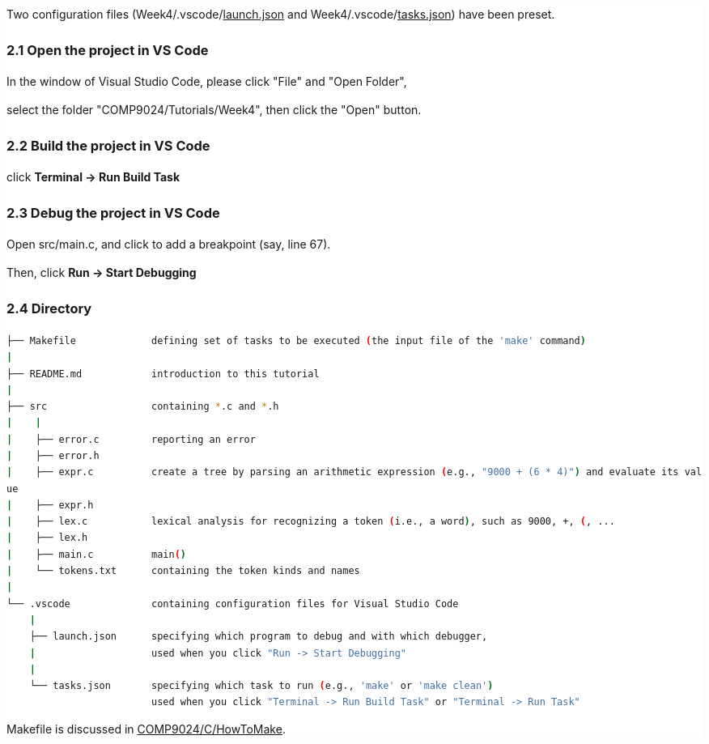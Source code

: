 Two configuration files (Week4/.vscode/[launch.json](https://code.visualstudio.com/docs/cpp/launch-json-reference) and Week4/.vscode/[tasks.json](https://code.visualstudio.com/docs/editor/tasks)) have been preset.



### 2.1 Open the project in VS Code

In the window of Visual Studio Code, please click "File" and "Open Folder",

select the folder "COMP9024/Tutorials/Week4", then click the "Open" button.


### 2.2 Build the project in VS Code

click **Terminal -> Run Build Task**


### 2.3 Debug the project in VS Code

Open src/main.c, and click to add a breakpoint (say, line 67).

Then, click **Run -> Start Debugging**



### 2.4 Directory

```sh
├── Makefile             defining set of tasks to be executed (the input file of the 'make' command)
|
├── README.md            introduction to this tutorial
|
├── src                  containing *.c and *.h
|    |
|    ├── error.c         reporting an error
|    ├── error.h
|    ├── expr.c          create a tree by parsing an arithmetic expression (e.g., "9000 + (6 * 4)") and evaluate its value     
|    ├── expr.h
|    ├── lex.c           lexical analysis for recognizing a token (i.e., a word), such as 9000, +, (, ...
|    ├── lex.h      
|    ├── main.c          main()
|    └── tokens.txt      containing the token kinds and names
|
└── .vscode              containing configuration files for Visual Studio Code
    |
    ├── launch.json      specifying which program to debug and with which debugger,
    |                    used when you click "Run -> Start Debugging"
    |
    └── tasks.json       specifying which task to run (e.g., 'make' or 'make clean')
                         used when you click "Terminal -> Run Build Task" or "Terminal -> Run Task"
```
Makefile is discussed in [COMP9024/C/HowToMake](../../C/HowToMake/README.md).
